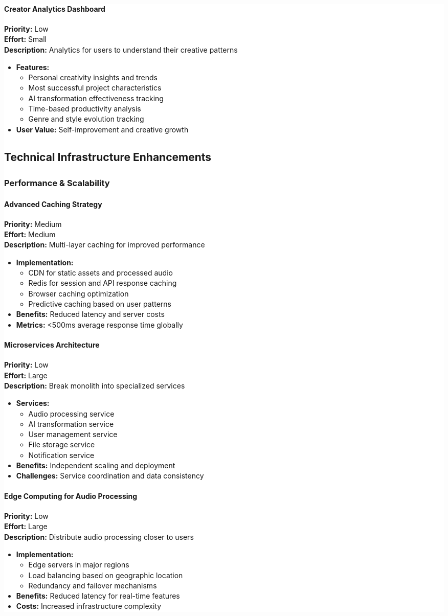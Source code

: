 #### Creator Analytics Dashboard
**Priority:** Low  
**Effort:** Small  
**Description:** Analytics for users to understand their creative patterns
- **Features:**
  - Personal creativity insights and trends
  - Most successful project characteristics
  - AI transformation effectiveness tracking
  - Time-based productivity analysis
  - Genre and style evolution tracking
- **User Value:** Self-improvement and creative growth

## Technical Infrastructure Enhancements

### Performance & Scalability

#### Advanced Caching Strategy
**Priority:** Medium  
**Effort:** Medium  
**Description:** Multi-layer caching for improved performance
- **Implementation:**
  - CDN for static assets and processed audio
  - Redis for session and API response caching
  - Browser caching optimization
  - Predictive caching based on user patterns
- **Benefits:** Reduced latency and server costs
- **Metrics:** <500ms average response time globally

#### Microservices Architecture
**Priority:** Low  
**Effort:** Large  
**Description:** Break monolith into specialized services
- **Services:**
  - Audio processing service
  - AI transformation service
  - User management service
  - File storage service
  - Notification service
- **Benefits:** Independent scaling and deployment
- **Challenges:** Service coordination and data consistency

#### Edge Computing for Audio Processing
**Priority:** Low  
**Effort:** Large  
**Description:** Distribute audio processing closer to users
- **Implementation:**
  - Edge servers in major regions
  - Load balancing based on geographic location
  - Redundancy and failover mechanisms
- **Benefits:** Reduced latency for real-time features
- **Costs:** Increased infrastructure complexity
